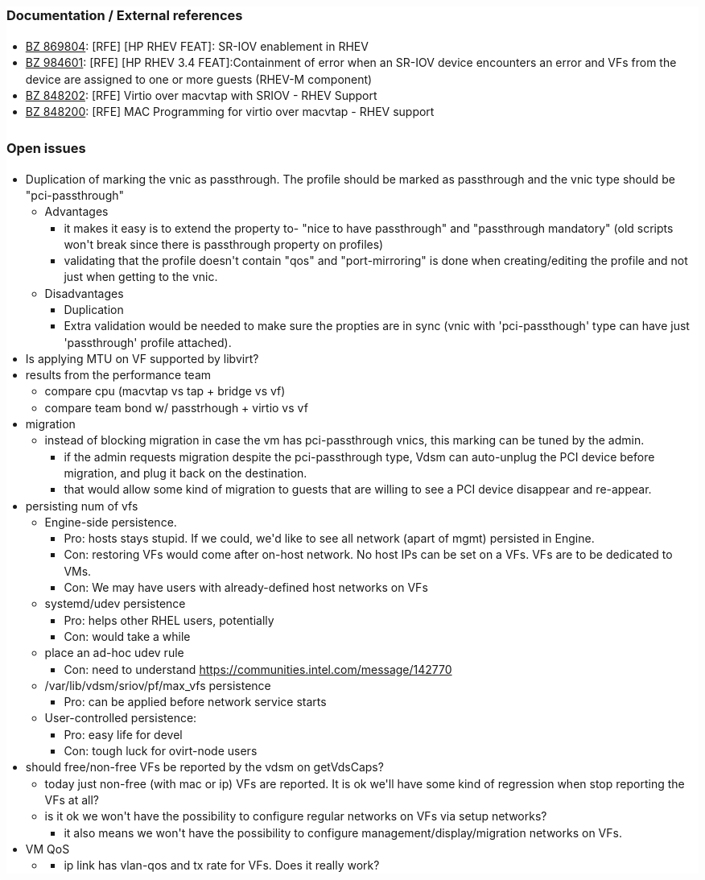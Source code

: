 ### Documentation / External references

*   [BZ 869804](https://bugzilla.redhat.com/869804): [RFE] [HP RHEV FEAT]: SR-IOV enablement in RHEV
*   [BZ 984601](https://bugzilla.redhat.com/984601): [RFE] [HP RHEV 3.4 FEAT]:Containment of error when an SR-IOV device encounters an error and VFs from the device are assigned to one or more guests (RHEV-M component)
*   [BZ 848202](https://bugzilla.redhat.com/848202): [RFE] Virtio over macvtap with SRIOV - RHEV Support
*   [BZ 848200](https://bugzilla.redhat.com/848200): [RFE] MAC Programming for virtio over macvtap - RHEV support

### Open issues

*   Duplication of marking the vnic as passthrough. The profile should be marked as passthrough and the vnic type should be "pci-passthrough"
    -   Advantages
        -   it makes it easy is to extend the property to- "nice to have passthrough" and "passthrough mandatory" (old scripts won't break since there is passthrough property on profiles)
        -   validating that the profile doesn't contain "qos" and "port-mirroring" is done when creating/editing the profile and not just when getting to the vnic.
    -   Disadvantages
        -   Duplication
        -   Extra validation would be needed to make sure the propties are in sync (vnic with 'pci-passthough' type can have just 'passthrough' profile attached).
*   Is applying MTU on VF supported by libvirt?
*   results from the performance team
    -   compare cpu (macvtap vs tap + bridge vs vf)
    -   compare team bond w/ passtrhough + virtio vs vf
*   migration
    -   instead of blocking migration in case the vm has pci-passthrough vnics, this marking can be tuned by the admin.
        -   if the admin requests migration despite the pci-passthrough type, Vdsm can auto-unplug the PCI device before migration, and plug it back on the destination.
        -   that would allow some kind of migration to guests that are willing to see a PCI device disappear and re-appear.
*   persisting num of vfs
    -   Engine-side persistence.
        -   Pro: hosts stays stupid. If we could, we'd like to see all network (apart of mgmt) persisted in Engine.
        -   Con: restoring VFs would come after on-host network. No host IPs can be set on a VFs. VFs are to be dedicated to VMs.
        -   Con: We may have users with already-defined host networks on VFs
    -   systemd/udev persistence
        -   Pro: helps other RHEL users, potentially
        -   Con: would take a while
    -   place an ad-hoc udev rule
        -   Con: need to understand <https://communities.intel.com/message/142770>
    -   /var/lib/vdsm/sriov/pf/max_vfs persistence
        -   Pro: can be applied before network service starts
    -   User-controlled persistence:
        -   Pro: easy life for devel
        -   Con: tough luck for ovirt-node users
*   should free/non-free VFs be reported by the vdsm on getVdsCaps?
    -   today just non-free (with mac or ip) VFs are reported. It is ok we'll have some kind of regression when stop reporting the VFs at all?
    -   is it ok we won't have the possibility to configure regular networks on VFs via setup networks?
        -   it also means we won't have the possibility to configure management/display/migration networks on VFs.
*   VM QoS
    -   -   ip link has vlan-qos and tx rate for VFs. Does it really work?

